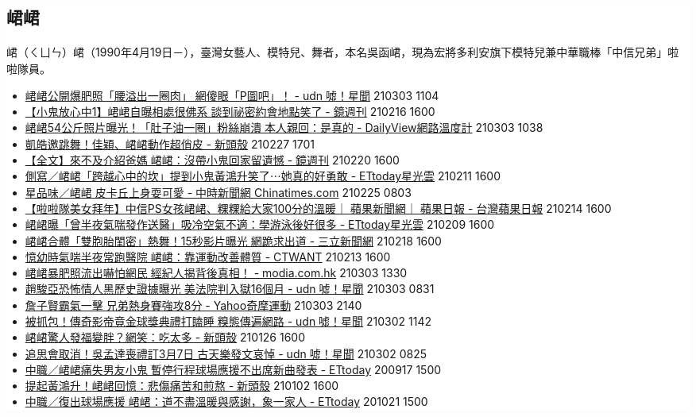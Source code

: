 ## 峮峮

峮（ㄑㄩㄣ）峮（1990年4月19日－），臺灣女藝人、模特兒、舞者，本名吳函峮，現為宏將多利安旗下模特兒兼中華職棒「中信兄弟」啦啦隊員。
- [峮峮公開爆肥照「腰溢出一圈肉」 網傻眼「P圖吧」！ - udn 噓！星聞](https://stars.udn.com/star/story/10089/5290803 "峮峮公開爆肥照「腰溢出一圈肉」 網傻眼「P圖吧」！ - udn 噓！星聞") 210303 1104
- [【小鬼放心中1】峮峮自曝相處很佛系 談到祕密約會地點笑了 - 鏡週刊](https://www.mirrormedia.mg/story/20210208ent025/ "【小鬼放心中1】峮峮自曝相處很佛系 談到祕密約會地點笑了 - 鏡週刊") 210216 1600
- [峮峮54公斤照片曝光！「肚子油一圈」粉絲崩潰 本人親回：是真的 - DailyView網路溫度計](https://dailyview.tw/popular/detail/9834 "峮峮54公斤照片曝光！「肚子油一圈」粉絲崩潰 本人親回：是真的 - DailyView網路溫度計") 210303 1038
- [凱皓邀跳舞！佳穎、峮峮動作超俏皮 - 新頭殼](https://newtalk.tw/news/view/2021-02-27/542207 "凱皓邀跳舞！佳穎、峮峮動作超俏皮 - 新頭殼") 210227 1701
- [【全文】來不及介紹爸媽 峮峮：沒帶小鬼回家留遺憾 - 鏡週刊](https://www.mirrormedia.mg/story/20210208ent029/ "【全文】來不及介紹爸媽 峮峮：沒帶小鬼回家留遺憾 - 鏡週刊") 210220 1600
- [側寫／峮峮「跨越心中的坎」提到小鬼黃鴻升笑了⋯她真的好勇敢 - ETtoday星光雲](https://star.ettoday.net/news/1903244 "側寫／峮峮「跨越心中的坎」提到小鬼黃鴻升笑了⋯她真的好勇敢 - ETtoday星光雲") 210211 1600
- [星品味／峮峮 皮卡丘上身耍可愛 - 中時新聞網 Chinatimes.com](https://www.chinatimes.com/realtimenews/20210225000809-260404 "星品味／峮峮 皮卡丘上身耍可愛 - 中時新聞網 Chinatimes.com") 210225 0803
- [【啦啦隊美女拜年】中信PS女孩峮峮、粿粿給大家100分的溫暖｜ 蘋果新聞網｜ 蘋果日報 - 台灣蘋果日報](https://tw.appledaily.com/sports/20210214/AYQO3MIQ4ZA2LBBLO6SELQEYZA/ "【啦啦隊美女拜年】中信PS女孩峮峮、粿粿給大家100分的溫暖｜ 蘋果新聞網｜ 蘋果日報 - 台灣蘋果日報") 210214 1600
- [峮峮曝「曾半夜氣喘發作送醫」吸冷空氣不適：學游泳後好很多 - ETtoday星光雲](https://star.ettoday.net/news/1917441 "峮峮曝「曾半夜氣喘發作送醫」吸冷空氣不適：學游泳後好很多 - ETtoday星光雲") 210209 1600
- [峮峮合體「雙胞胎閨密」熱舞！15秒影片曝光 網跪求出道 - 三立新聞網](https://star.setn.com/news/898913 "峮峮合體「雙胞胎閨密」熱舞！15秒影片曝光 網跪求出道 - 三立新聞網") 210218 1600
- [憶幼時氣喘半夜常跑醫院 峮峮：靠運動改善體質 - CTWANT](https://www.ctwant.com/article/101614 "憶幼時氣喘半夜常跑醫院 峮峮：靠運動改善體質 - CTWANT") 210213 1600
- [峮峮暴肥照流出嚇怕網民 經紀人揭背後真相！ - modia.com.hk](https://news.modia.com.hk/headlines/202132/%E5%B3%AE%E5%B3%AE%E6%9A%B4%E8%82%A5%E7%85%A7%E6%B5%81%E5%87%BA%E5%9A%87%E6%80%95%E7%B6%B2%E6%B0%91%E3%80%80%E7%B6%93%E7%B4%80%E4%BA%BA%E6%8F%AD%E8%83%8C%E5%BE%8C%E7%9C%9F%E7%9B%B8%EF%BC%81/ "峮峮暴肥照流出嚇怕網民 經紀人揭背後真相！ - modia.com.hk") 210303 1330
- [趙駿亞恐怖情人黑歷史證據曝光 美法院判入獄16個月 - udn 噓！星聞](https://stars.udn.com/star/story/10088/5290558 "趙駿亞恐怖情人黑歷史證據曝光 美法院判入獄16個月 - udn 噓！星聞") 210303 0831
- [詹子賢霸氣一擊 兄弟熱身賽強攻8分 - Yahoo奇摩運動](https://tw.sports.yahoo.com/news/%E8%A9%B9%E5%AD%90%E8%B3%A2%E9%9C%B8%E6%B0%A3-%E6%93%8A-%E5%85%84%E5%BC%9F%E7%86%B1%E8%BA%AB%E8%B3%BD%E5%BC%B7%E6%94%BB8%E5%88%86-134020715.html?bcmt=1 "詹子賢霸氣一擊 兄弟熱身賽強攻8分 - Yahoo奇摩運動") 210303 2140
- [被抓包！傳奇影帝竟金球獎典禮打瞌睡 糗態傳遍網路 - udn 噓！星聞](https://stars.udn.com/star/story/10090/5287445 "被抓包！傳奇影帝竟金球獎典禮打瞌睡 糗態傳遍網路 - udn 噓！星聞") 210302 1142
- [峮峮驚人發福變胖？網笑：吃太多 - 新頭殼](https://newtalk.tw/news/view/2021-01-26/528900 "峮峮驚人發福變胖？網笑：吃太多 - 新頭殼") 210126 1600
- [追思會取消！吳孟達喪禮訂3月7日 古天樂發文哀悼 - udn 噓！星聞](https://stars.udn.com/star/story/10088/5287082 "追思會取消！吳孟達喪禮訂3月7日 古天樂發文哀悼 - udn 噓！星聞") 210302 0825
- [中職／峮峮痛失男友小鬼 暫停行程球場應援不出席新曲發表 - ETtoday](https://sports.ettoday.net/news/1811036 "中職／峮峮痛失男友小鬼 暫停行程球場應援不出席新曲發表 - ETtoday") 200917 1500
- [提起黃鴻升！峮峮回憶：悲傷痛苦和煎熬 - 新頭殼](https://newtalk.tw/news/view/2021-01-02/517857 "提起黃鴻升！峮峮回憶：悲傷痛苦和煎熬 - 新頭殼") 210102 1600
- [中職／復出球場應援 峮峮：道不盡溫暖與感謝，象一家人 - ETtoday](https://sports.ettoday.net/news/1836017 "中職／復出球場應援 峮峮：道不盡溫暖與感謝，象一家人 - ETtoday") 201021 1500

